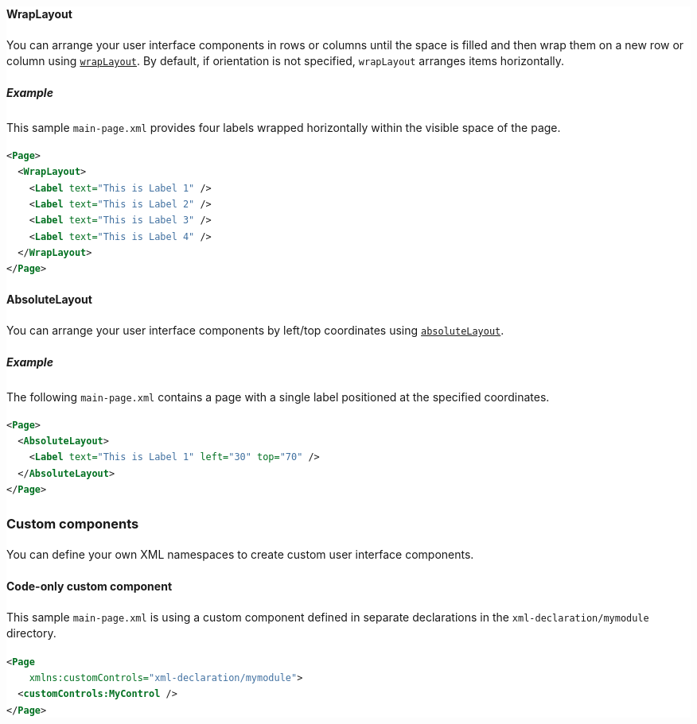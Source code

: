#### WrapLayout

You can arrange your user interface components in rows or columns until the space is filled and then wrap them on a new row or column using [`wrapLayout`](http://docs.nativescript.org/api-reference/classes/_ui_layouts_wrap_layout_.wraplayout.html). By default, if orientation is not specified, `wrapLayout` arranges items horizontally.

##### Example

This sample `main-page.xml` provides four labels wrapped horizontally within the visible space of the page.

```XML
<Page>
  <WrapLayout>
    <Label text="This is Label 1" />
    <Label text="This is Label 2" />
    <Label text="This is Label 3" />
    <Label text="This is Label 4" />
  </WrapLayout>
</Page>
```

#### AbsoluteLayout

You can arrange your user interface components by left/top coordinates using [`absoluteLayout`](http://docs.nativescript.org/api-reference/classes/_ui_layouts_absolute_layout_.absolutelayout.html).

##### Example

The following `main-page.xml` contains a page with a single label positioned at the specified coordinates.

```XML
<Page>
  <AbsoluteLayout>
    <Label text="This is Label 1" left="30" top="70" />
  </AbsoluteLayout>
</Page>
```

### Custom components

You can define your own XML namespaces to create custom user interface components.

#### Code-only custom component

This sample `main-page.xml` is using a custom component defined in separate declarations in the `xml-declaration/mymodule` directory. 

```XML
<Page
    xmlns:customControls="xml-declaration/mymodule">
  <customControls:MyControl />
</Page>
```
